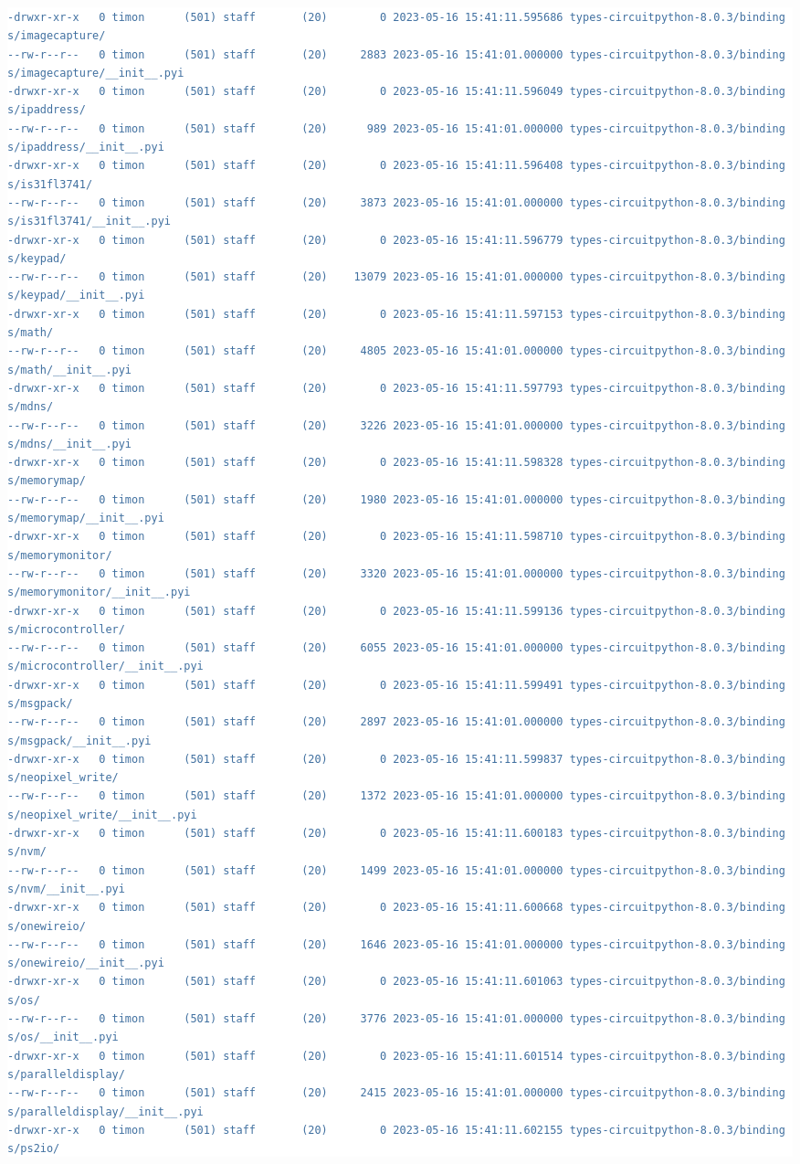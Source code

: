 ```diff
-drwxr-xr-x   0 timon      (501) staff       (20)        0 2023-05-16 15:41:11.595686 types-circuitpython-8.0.3/bindings/imagecapture/
--rw-r--r--   0 timon      (501) staff       (20)     2883 2023-05-16 15:41:01.000000 types-circuitpython-8.0.3/bindings/imagecapture/__init__.pyi
-drwxr-xr-x   0 timon      (501) staff       (20)        0 2023-05-16 15:41:11.596049 types-circuitpython-8.0.3/bindings/ipaddress/
--rw-r--r--   0 timon      (501) staff       (20)      989 2023-05-16 15:41:01.000000 types-circuitpython-8.0.3/bindings/ipaddress/__init__.pyi
-drwxr-xr-x   0 timon      (501) staff       (20)        0 2023-05-16 15:41:11.596408 types-circuitpython-8.0.3/bindings/is31fl3741/
--rw-r--r--   0 timon      (501) staff       (20)     3873 2023-05-16 15:41:01.000000 types-circuitpython-8.0.3/bindings/is31fl3741/__init__.pyi
-drwxr-xr-x   0 timon      (501) staff       (20)        0 2023-05-16 15:41:11.596779 types-circuitpython-8.0.3/bindings/keypad/
--rw-r--r--   0 timon      (501) staff       (20)    13079 2023-05-16 15:41:01.000000 types-circuitpython-8.0.3/bindings/keypad/__init__.pyi
-drwxr-xr-x   0 timon      (501) staff       (20)        0 2023-05-16 15:41:11.597153 types-circuitpython-8.0.3/bindings/math/
--rw-r--r--   0 timon      (501) staff       (20)     4805 2023-05-16 15:41:01.000000 types-circuitpython-8.0.3/bindings/math/__init__.pyi
-drwxr-xr-x   0 timon      (501) staff       (20)        0 2023-05-16 15:41:11.597793 types-circuitpython-8.0.3/bindings/mdns/
--rw-r--r--   0 timon      (501) staff       (20)     3226 2023-05-16 15:41:01.000000 types-circuitpython-8.0.3/bindings/mdns/__init__.pyi
-drwxr-xr-x   0 timon      (501) staff       (20)        0 2023-05-16 15:41:11.598328 types-circuitpython-8.0.3/bindings/memorymap/
--rw-r--r--   0 timon      (501) staff       (20)     1980 2023-05-16 15:41:01.000000 types-circuitpython-8.0.3/bindings/memorymap/__init__.pyi
-drwxr-xr-x   0 timon      (501) staff       (20)        0 2023-05-16 15:41:11.598710 types-circuitpython-8.0.3/bindings/memorymonitor/
--rw-r--r--   0 timon      (501) staff       (20)     3320 2023-05-16 15:41:01.000000 types-circuitpython-8.0.3/bindings/memorymonitor/__init__.pyi
-drwxr-xr-x   0 timon      (501) staff       (20)        0 2023-05-16 15:41:11.599136 types-circuitpython-8.0.3/bindings/microcontroller/
--rw-r--r--   0 timon      (501) staff       (20)     6055 2023-05-16 15:41:01.000000 types-circuitpython-8.0.3/bindings/microcontroller/__init__.pyi
-drwxr-xr-x   0 timon      (501) staff       (20)        0 2023-05-16 15:41:11.599491 types-circuitpython-8.0.3/bindings/msgpack/
--rw-r--r--   0 timon      (501) staff       (20)     2897 2023-05-16 15:41:01.000000 types-circuitpython-8.0.3/bindings/msgpack/__init__.pyi
-drwxr-xr-x   0 timon      (501) staff       (20)        0 2023-05-16 15:41:11.599837 types-circuitpython-8.0.3/bindings/neopixel_write/
--rw-r--r--   0 timon      (501) staff       (20)     1372 2023-05-16 15:41:01.000000 types-circuitpython-8.0.3/bindings/neopixel_write/__init__.pyi
-drwxr-xr-x   0 timon      (501) staff       (20)        0 2023-05-16 15:41:11.600183 types-circuitpython-8.0.3/bindings/nvm/
--rw-r--r--   0 timon      (501) staff       (20)     1499 2023-05-16 15:41:01.000000 types-circuitpython-8.0.3/bindings/nvm/__init__.pyi
-drwxr-xr-x   0 timon      (501) staff       (20)        0 2023-05-16 15:41:11.600668 types-circuitpython-8.0.3/bindings/onewireio/
--rw-r--r--   0 timon      (501) staff       (20)     1646 2023-05-16 15:41:01.000000 types-circuitpython-8.0.3/bindings/onewireio/__init__.pyi
-drwxr-xr-x   0 timon      (501) staff       (20)        0 2023-05-16 15:41:11.601063 types-circuitpython-8.0.3/bindings/os/
--rw-r--r--   0 timon      (501) staff       (20)     3776 2023-05-16 15:41:01.000000 types-circuitpython-8.0.3/bindings/os/__init__.pyi
-drwxr-xr-x   0 timon      (501) staff       (20)        0 2023-05-16 15:41:11.601514 types-circuitpython-8.0.3/bindings/paralleldisplay/
--rw-r--r--   0 timon      (501) staff       (20)     2415 2023-05-16 15:41:01.000000 types-circuitpython-8.0.3/bindings/paralleldisplay/__init__.pyi
-drwxr-xr-x   0 timon      (501) staff       (20)        0 2023-05-16 15:41:11.602155 types-circuitpython-8.0.3/bindings/ps2io/
```